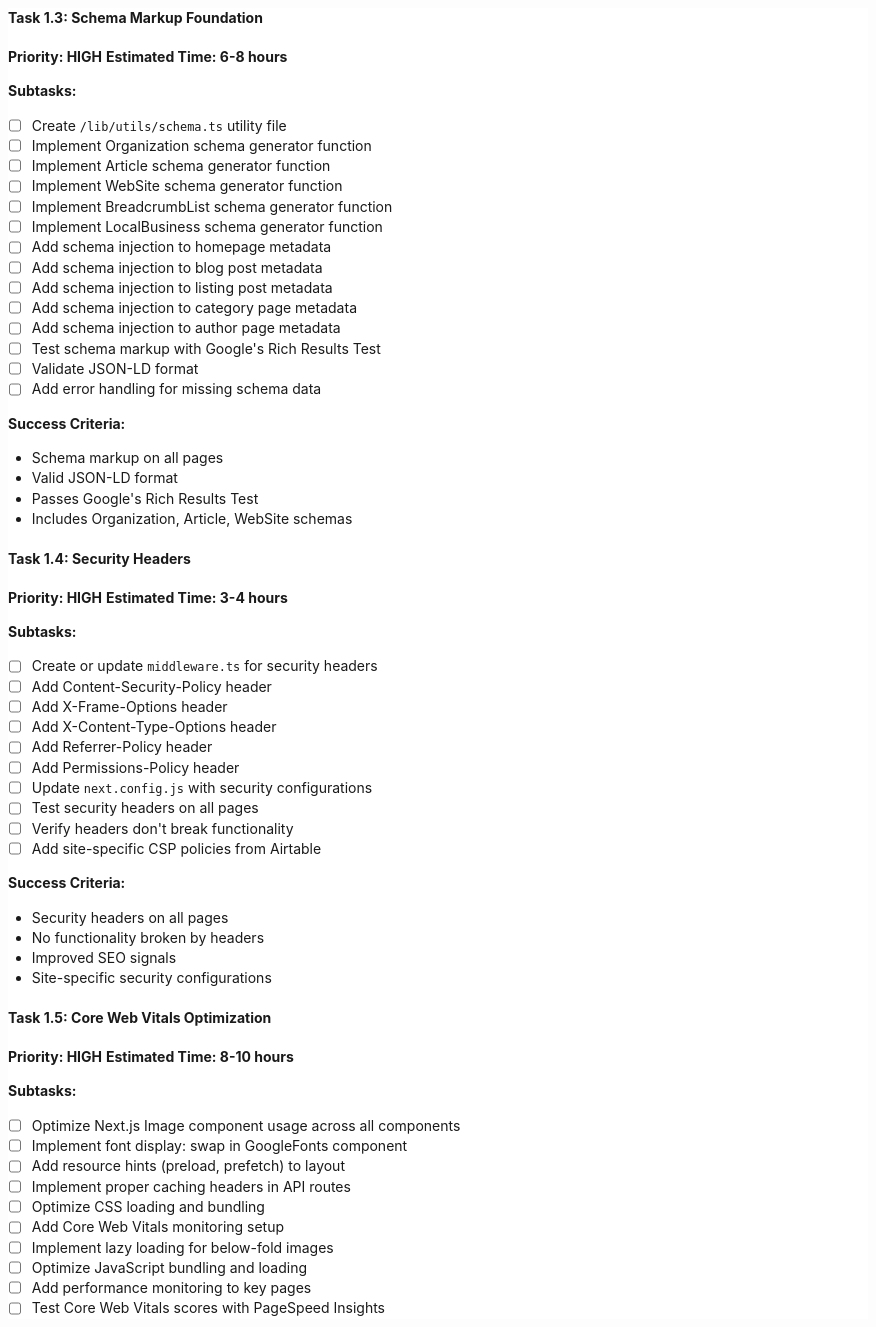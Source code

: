 #### Task 1.3: Schema Markup Foundation
**Priority: HIGH**
**Estimated Time: 6-8 hours**

**Subtasks:**
- [ ] Create `/lib/utils/schema.ts` utility file
- [ ] Implement Organization schema generator function
- [ ] Implement Article schema generator function
- [ ] Implement WebSite schema generator function
- [ ] Implement BreadcrumbList schema generator function
- [ ] Implement LocalBusiness schema generator function
- [ ] Add schema injection to homepage metadata
- [ ] Add schema injection to blog post metadata
- [ ] Add schema injection to listing post metadata
- [ ] Add schema injection to category page metadata
- [ ] Add schema injection to author page metadata
- [ ] Test schema markup with Google's Rich Results Test
- [ ] Validate JSON-LD format
- [ ] Add error handling for missing schema data

**Success Criteria:**
- Schema markup on all pages
- Valid JSON-LD format
- Passes Google's Rich Results Test
- Includes Organization, Article, WebSite schemas

#### Task 1.4: Security Headers
**Priority: HIGH**
**Estimated Time: 3-4 hours**

**Subtasks:**
- [ ] Create or update `middleware.ts` for security headers
- [ ] Add Content-Security-Policy header
- [ ] Add X-Frame-Options header
- [ ] Add X-Content-Type-Options header
- [ ] Add Referrer-Policy header
- [ ] Add Permissions-Policy header
- [ ] Update `next.config.js` with security configurations
- [ ] Test security headers on all pages
- [ ] Verify headers don't break functionality
- [ ] Add site-specific CSP policies from Airtable

**Success Criteria:**
- Security headers on all pages
- No functionality broken by headers
- Improved SEO signals
- Site-specific security configurations

#### Task 1.5: Core Web Vitals Optimization
**Priority: HIGH**
**Estimated Time: 8-10 hours**

**Subtasks:**
- [ ] Optimize Next.js Image component usage across all components
- [ ] Implement font display: swap in GoogleFonts component
- [ ] Add resource hints (preload, prefetch) to layout
- [ ] Implement proper caching headers in API routes
- [ ] Optimize CSS loading and bundling
- [ ] Add Core Web Vitals monitoring setup
- [ ] Implement lazy loading for below-fold images
- [ ] Optimize JavaScript bundling and loading
- [ ] Add performance monitoring to key pages
- [ ] Test Core Web Vitals scores with PageSpeed Insights
